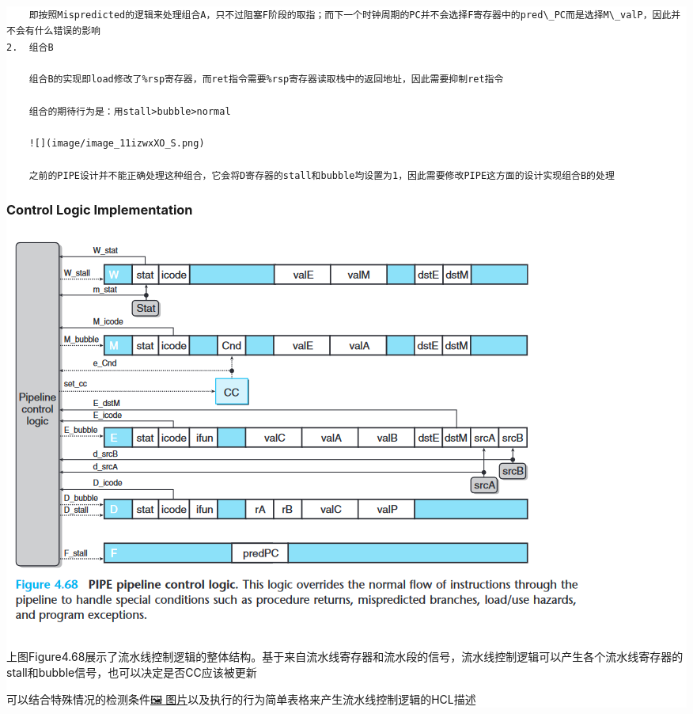         即按照Mispredicted的逻辑来处理组合A，只不过阻塞F阶段的取指；而下一个时钟周期的PC并不会选择F寄存器中的pred\_PC而是选择M\_valP，因此并不会有什么错误的影响
    2.  组合B

        组合B的实现即load修改了%rsp寄存器，而ret指令需要%rsp寄存器读取栈中的返回地址，因此需要抑制ret指令

        组合的期待行为是：用stall>bubble>normal

        ![](image/image_11izwxXO_S.png)

        之前的PIPE设计并不能正确处理这种组合，它会将D寄存器的stall和bubble均设置为1，因此需要修改PIPE这方面的设计实现组合B的处理

### Control Logic Implementation

![](image/image_9qNRq63oPD.png)

上图Figure4.68展示了流水线控制逻辑的整体结构。基于来自流水线寄存器和流水段的信号，流水线控制逻辑可以产生各个流水线寄存器的stall和bubble信号，也可以决定是否CC应该被更新

可以结合特殊情况的检测条件[🖼️ 图片](image/image_z6PecADd7u.png "🖼️ 图片")以及执行的行为简单表格来产生流水线控制逻辑的HCL描述
